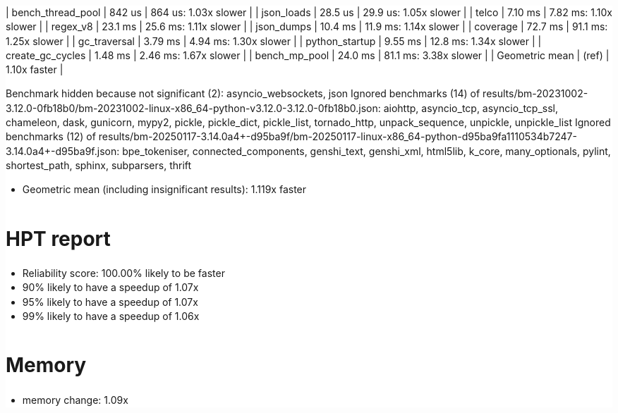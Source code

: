 | bench_thread_pool          | 842 us                                                 | 864 us: 1.03x slower                                                   |
| json_loads                 | 28.5 us                                                | 29.9 us: 1.05x slower                                                  |
| telco                      | 7.10 ms                                                | 7.82 ms: 1.10x slower                                                  |
| regex_v8                   | 23.1 ms                                                | 25.6 ms: 1.11x slower                                                  |
| json_dumps                 | 10.4 ms                                                | 11.9 ms: 1.14x slower                                                  |
| coverage                   | 72.7 ms                                                | 91.1 ms: 1.25x slower                                                  |
| gc_traversal               | 3.79 ms                                                | 4.94 ms: 1.30x slower                                                  |
| python_startup             | 9.55 ms                                                | 12.8 ms: 1.34x slower                                                  |
| create_gc_cycles           | 1.48 ms                                                | 2.46 ms: 1.67x slower                                                  |
| bench_mp_pool              | 24.0 ms                                                | 81.1 ms: 3.38x slower                                                  |
| Geometric mean             | (ref)                                                  | 1.10x faster                                                           |

Benchmark hidden because not significant (2): asyncio_websockets, json
Ignored benchmarks (14) of results/bm-20231002-3.12.0-0fb18b0/bm-20231002-linux-x86_64-python-v3.12.0-3.12.0-0fb18b0.json: aiohttp, asyncio_tcp, asyncio_tcp_ssl, chameleon, dask, gunicorn, mypy2, pickle, pickle_dict, pickle_list, tornado_http, unpack_sequence, unpickle, unpickle_list
Ignored benchmarks (12) of results/bm-20250117-3.14.0a4+-d95ba9f/bm-20250117-linux-x86_64-python-d95ba9fa1110534b7247-3.14.0a4+-d95ba9f.json: bpe_tokeniser, connected_components, genshi_text, genshi_xml, html5lib, k_core, many_optionals, pylint, shortest_path, sphinx, subparsers, thrift

- Geometric mean (including insignificant results): 1.119x faster

# HPT report

- Reliability score: 100.00% likely to be faster
- 90% likely to have a speedup of 1.07x
- 95% likely to have a speedup of 1.07x
- 99% likely to have a speedup of 1.06x

# Memory
- memory change: 1.09x